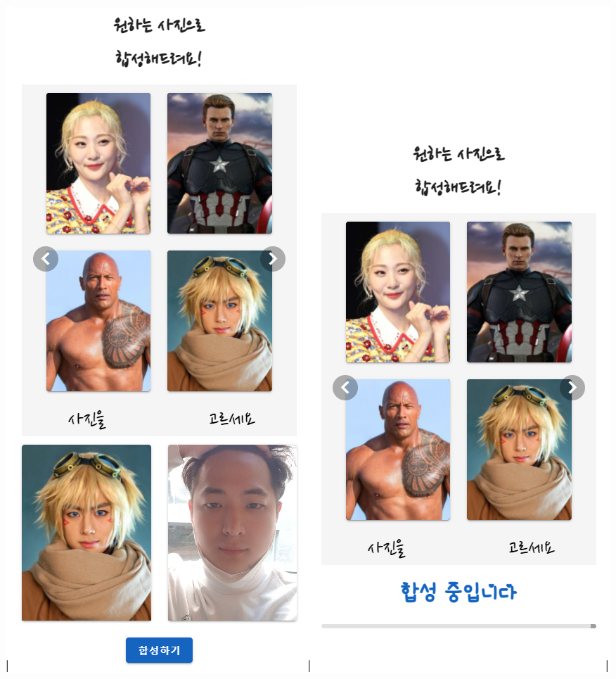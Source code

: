| ![image-20201123172244045](README.assets/image-20201123172244045.png) | ![image-20201123172344846](README.assets/image-20201123172344846.png) |